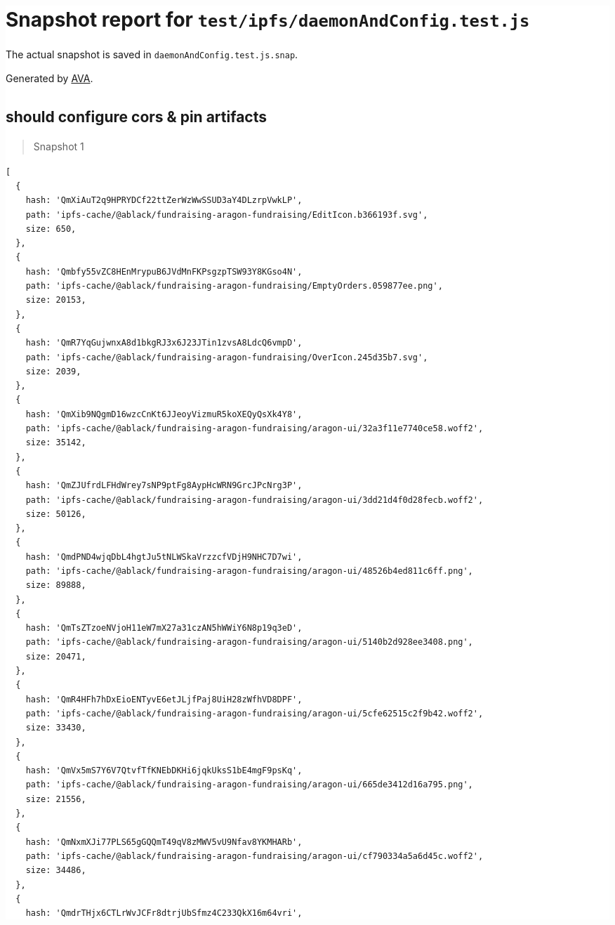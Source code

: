 # Snapshot report for `test/ipfs/daemonAndConfig.test.js`

The actual snapshot is saved in `daemonAndConfig.test.js.snap`.

Generated by [AVA](https://ava.li).

## should configure cors & pin artifacts

> Snapshot 1

    [
      {
        hash: 'QmXiAuT2q9HPRYDCf22ttZerWzWwSSUD3aY4DLzrpVwkLP',
        path: 'ipfs-cache/@ablack/fundraising-aragon-fundraising/EditIcon.b366193f.svg',
        size: 650,
      },
      {
        hash: 'Qmbfy55vZC8HEnMrypuB6JVdMnFKPsgzpTSW93Y8KGso4N',
        path: 'ipfs-cache/@ablack/fundraising-aragon-fundraising/EmptyOrders.059877ee.png',
        size: 20153,
      },
      {
        hash: 'QmR7YqGujwnxA8d1bkgRJ3x6J23JTin1zvsA8LdcQ6vmpD',
        path: 'ipfs-cache/@ablack/fundraising-aragon-fundraising/OverIcon.245d35b7.svg',
        size: 2039,
      },
      {
        hash: 'QmXib9NQgmD16wzcCnKt6JJeoyVizmuR5koXEQyQsXk4Y8',
        path: 'ipfs-cache/@ablack/fundraising-aragon-fundraising/aragon-ui/32a3f11e7740ce58.woff2',
        size: 35142,
      },
      {
        hash: 'QmZJUfrdLFHdWrey7sNP9ptFg8AypHcWRN9GrcJPcNrg3P',
        path: 'ipfs-cache/@ablack/fundraising-aragon-fundraising/aragon-ui/3dd21d4f0d28fecb.woff2',
        size: 50126,
      },
      {
        hash: 'QmdPND4wjqDbL4hgtJu5tNLWSkaVrzzcfVDjH9NHC7D7wi',
        path: 'ipfs-cache/@ablack/fundraising-aragon-fundraising/aragon-ui/48526b4ed811c6ff.png',
        size: 89888,
      },
      {
        hash: 'QmTsZTzoeNVjoH11eW7mX27a31czAN5hWWiY6N8p19q3eD',
        path: 'ipfs-cache/@ablack/fundraising-aragon-fundraising/aragon-ui/5140b2d928ee3408.png',
        size: 20471,
      },
      {
        hash: 'QmR4HFh7hDxEioENTyvE6etJLjfPaj8UiH28zWfhVD8DPF',
        path: 'ipfs-cache/@ablack/fundraising-aragon-fundraising/aragon-ui/5cfe62515c2f9b42.woff2',
        size: 33430,
      },
      {
        hash: 'QmVx5mS7Y6V7QtvfTfKNEbDKHi6jqkUksS1bE4mgF9psKq',
        path: 'ipfs-cache/@ablack/fundraising-aragon-fundraising/aragon-ui/665de3412d16a795.png',
        size: 21556,
      },
      {
        hash: 'QmNxmXJi77PLS65gGQQmT49qV8zMWV5vU9Nfav8YKMHARb',
        path: 'ipfs-cache/@ablack/fundraising-aragon-fundraising/aragon-ui/cf790334a5a6d45c.woff2',
        size: 34486,
      },
      {
        hash: 'QmdrTHjx6CTLrWvJCFr8dtrjUbSfmz4C233QkX16m64vri',